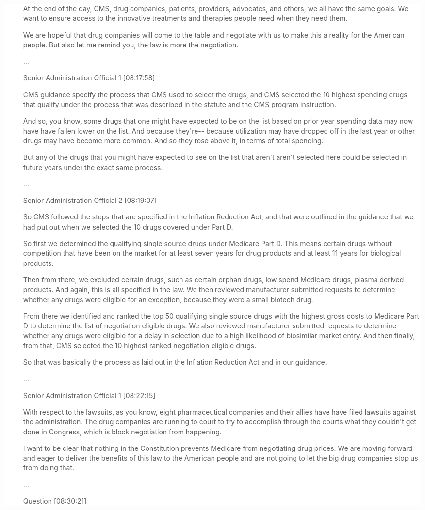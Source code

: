 > At the end of the day, CMS, drug companies, patients, providers, advocates, and others, we all have the same goals. We want to ensure access to the innovative treatments and therapies people need when they need them. 
> 
> We are hopeful that drug companies will come to the table and negotiate with us to make this a reality for the American people. But also let me remind you, the law is more the negotiation.
> 
> ...
> 
> Senior Administration Official 1 [08:17:58]
> 
> CMS guidance specify the process that CMS used to select the drugs, and CMS selected the 10 highest spending drugs that qualify under the process that was described in the statute and the CMS program instruction. 
> 
> And so, you know, some drugs that one might have expected to be on the list based on prior year spending data may now have have fallen lower on the list. And because they're-- because utilization may have dropped off in the last year or other drugs may have become more common. And so they rose above it, in terms of total spending. 
> 
> But any of the drugs that you might have expected to see on the list that aren't aren't selected here could be selected in future years under the exact same process.
> 
> ...
> 
> Senior Administration Official 2 [08:19:07]
> 
> So CMS followed the steps that are specified in the Inflation Reduction Act, and that were outlined in the guidance that we had put out when we selected the 10 drugs covered under Part D. 
> 
> So first we determined the qualifying single source drugs under Medicare Part D. This means certain drugs without competition that have been on the market for at least seven years for drug products and at least 11 years for biological products. 
> 
> Then from there, we excluded certain drugs, such as certain orphan drugs, low spend Medicare drugs, plasma derived products. And again, this is all specified in the law. We then reviewed manufacturer submitted requests to determine whether any drugs were eligible for an exception, because they were a small biotech drug. 
> 
> From there we identified and ranked the top 50 qualifying single source drugs with the highest gross costs to Medicare Part D to determine the list of negotiation eligible drugs. We also reviewed manufacturer submitted requests to determine whether any drugs were eligible for a delay in selection due to a high likelihood of biosimilar market entry. And then finally, from that, CMS selected the 10 highest ranked negotiation eligible drugs. 
> 
> So that was basically the process as laid out in the Inflation Reduction Act and in our guidance.
> 
> ...
> 
> Senior Administration Official 1 [08:22:15]
> 
> With respect to the lawsuits, as you know, eight pharmaceutical companies and their allies have have filed lawsuits against the administration. The drug companies are running to court to try to accomplish through the courts what they couldn't get done in Congress, which is block negotiation from happening. 
> 
> I want to be clear that nothing in the Constitution prevents Medicare from negotiating drug prices. We are moving forward and eager to deliver the benefits of this law to the American people and are not going to let the big drug companies stop us from doing that.
> 
> ...
> 
> Question [08:30:21]
> 